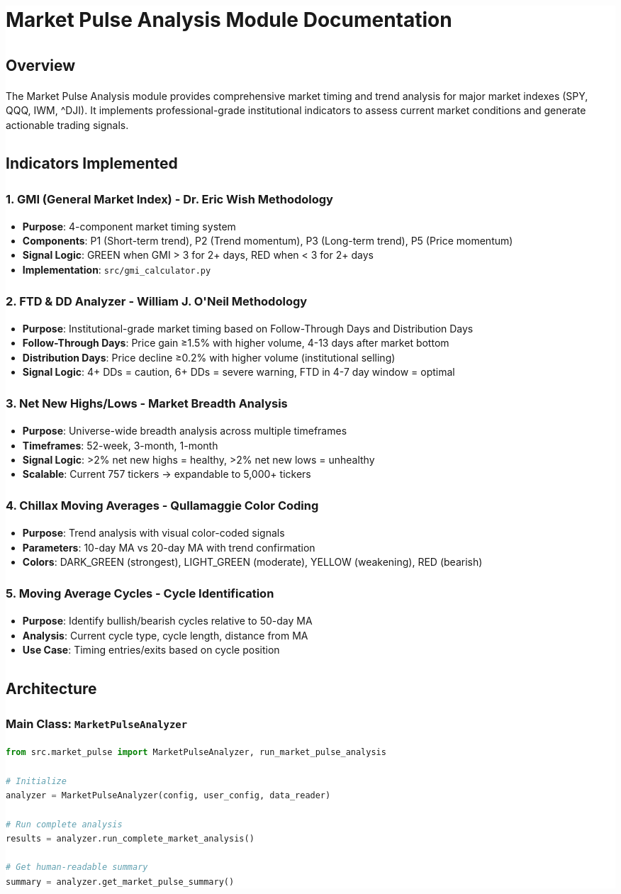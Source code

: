 # Market Pulse Analysis Module Documentation

## Overview

The Market Pulse Analysis module provides comprehensive market timing and trend analysis for major market indexes (SPY, QQQ, IWM, ^DJI). It implements professional-grade institutional indicators to assess current market conditions and generate actionable trading signals.

## Indicators Implemented

### 1. GMI (General Market Index) - Dr. Eric Wish Methodology
- **Purpose**: 4-component market timing system 
- **Components**: P1 (Short-term trend), P2 (Trend momentum), P3 (Long-term trend), P5 (Price momentum)
- **Signal Logic**: GREEN when GMI > 3 for 2+ days, RED when < 3 for 2+ days
- **Implementation**: `src/gmi_calculator.py`

### 2. FTD & DD Analyzer - William J. O'Neil Methodology  
- **Purpose**: Institutional-grade market timing based on Follow-Through Days and Distribution Days
- **Follow-Through Days**: Price gain ≥1.5% with higher volume, 4-13 days after market bottom
- **Distribution Days**: Price decline ≥0.2% with higher volume (institutional selling)
- **Signal Logic**: 4+ DDs = caution, 6+ DDs = severe warning, FTD in 4-7 day window = optimal

### 3. Net New Highs/Lows - Market Breadth Analysis
- **Purpose**: Universe-wide breadth analysis across multiple timeframes  
- **Timeframes**: 52-week, 3-month, 1-month
- **Signal Logic**: >2% net new highs = healthy, >2% net new lows = unhealthy
- **Scalable**: Current 757 tickers → expandable to 5,000+ tickers

### 4. Chillax Moving Averages - Qullamaggie Color Coding
- **Purpose**: Trend analysis with visual color-coded signals
- **Parameters**: 10-day MA vs 20-day MA with trend confirmation
- **Colors**: DARK_GREEN (strongest), LIGHT_GREEN (moderate), YELLOW (weakening), RED (bearish)

### 5. Moving Average Cycles - Cycle Identification
- **Purpose**: Identify bullish/bearish cycles relative to 50-day MA
- **Analysis**: Current cycle type, cycle length, distance from MA
- **Use Case**: Timing entries/exits based on cycle position

## Architecture

### Main Class: `MarketPulseAnalyzer`
```python
from src.market_pulse import MarketPulseAnalyzer, run_market_pulse_analysis

# Initialize
analyzer = MarketPulseAnalyzer(config, user_config, data_reader)

# Run complete analysis
results = analyzer.run_complete_market_analysis()

# Get human-readable summary
summary = analyzer.get_market_pulse_summary()
```
